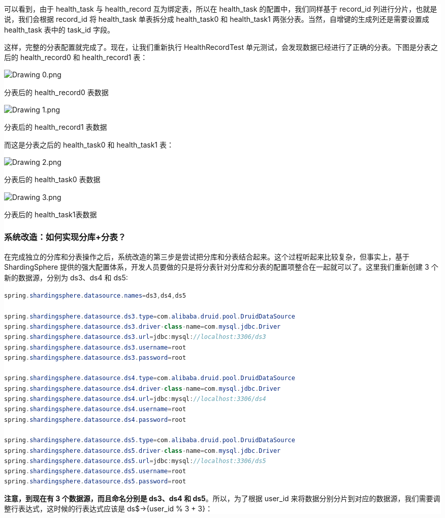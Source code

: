可以看到，由于 health_task 与 health_record 互为绑定表，所以在 health_task 的配置中，我们同样基于 record_id 列进行分片，也就是说，我们会根据 record_id 将 health_task 单表拆分成 health_task0 和 health_task1 两张分表。当然，自增键的生成列还是需要设置成 health_task 表中的 task_id 字段。

这样，完整的分表配置就完成了。现在，让我们重新执行 HealthRecordTest 单元测试，会发现数据已经进行了正确的分表。下图是分表之后的 health_record0 和 health_record1 表：

<Image alt="Drawing 0.png" src="https://s0.lgstatic.com/i/image/M00/2D/4A/Ciqc1F8DAu2AZENtAAAorUxRubo162.png"/>  

分表后的 health_record0 表数据

<Image alt="Drawing 1.png" src="https://s0.lgstatic.com/i/image/M00/2D/55/CgqCHl8DAvqAd70QAAAoo2znVos400.png"/>  

分表后的 health_record1 表数据

而这是分表之后的 health_task0 和 health_task1 表：

<Image alt="Drawing 2.png" src="https://s0.lgstatic.com/i/image/M00/2D/4A/Ciqc1F8DAwSAYM8IAAAwZnweE9o329.png"/>  

分表后的 health_task0 表数据

<Image alt="Drawing 3.png" src="https://s0.lgstatic.com/i/image/M00/2D/55/CgqCHl8DAxuAKVVqAAAv_CCh4xs830.png"/>  

分表后的 health_task1表数据

### 系统改造：如何实现分库+分表？

在完成独立的分库和分表操作之后，系统改造的第三步是尝试把分库和分表结合起来。这个过程听起来比较复杂，但事实上，基于 ShardingSphere 提供的强大配置体系，开发人员要做的只是将分表针对分库和分表的配置项整合在一起就可以了。这里我们重新创建 3 个新的数据源，分别为 ds3、ds4 和 ds5:

```java
spring.shardingsphere.datasource.names=ds3,ds4,ds5
 
spring.shardingsphere.datasource.ds3.type=com.alibaba.druid.pool.DruidDataSource
spring.shardingsphere.datasource.ds3.driver-class-name=com.mysql.jdbc.Driver
spring.shardingsphere.datasource.ds3.url=jdbc:mysql://localhost:3306/ds3
spring.shardingsphere.datasource.ds3.username=root
spring.shardingsphere.datasource.ds3.password=root
 
spring.shardingsphere.datasource.ds4.type=com.alibaba.druid.pool.DruidDataSource
spring.shardingsphere.datasource.ds4.driver-class-name=com.mysql.jdbc.Driver
spring.shardingsphere.datasource.ds4.url=jdbc:mysql://localhost:3306/ds4
spring.shardingsphere.datasource.ds4.username=root
spring.shardingsphere.datasource.ds4.password=root
 
spring.shardingsphere.datasource.ds5.type=com.alibaba.druid.pool.DruidDataSource
spring.shardingsphere.datasource.ds5.driver-class-name=com.mysql.jdbc.Driver
spring.shardingsphere.datasource.ds5.url=jdbc:mysql://localhost:3306/ds5
spring.shardingsphere.datasource.ds5.username=root
spring.shardingsphere.datasource.ds5.password=root
```

**注意，到现在有 3 个数据源，而且命名分别是 ds3、ds4 和 ds5**。所以，为了根据 user_id 来将数据分别分片到对应的数据源，我们需要调整行表达式，这时候的行表达式应该是 ds$-\>{user_id % 3 + 3}：
